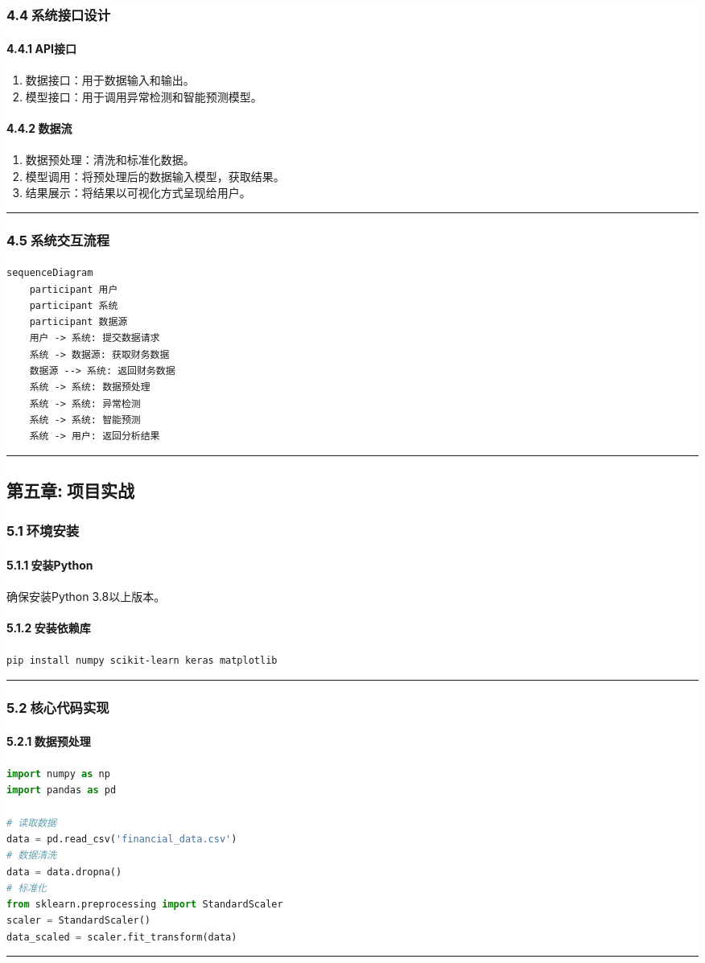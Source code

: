 ### 4.4 系统接口设计

#### 4.4.1 API接口  
1. 数据接口：用于数据输入和输出。  
2. 模型接口：用于调用异常检测和智能预测模型。  

#### 4.4.2 数据流  
1. 数据预处理：清洗和标准化数据。  
2. 模型调用：将预处理后的数据输入模型，获取结果。  
3. 结果展示：将结果以可视化方式呈现给用户。  

---

### 4.5 系统交互流程

```mermaid
sequenceDiagram
    participant 用户
    participant 系统
    participant 数据源
    用户 -> 系统: 提交数据请求
    系统 -> 数据源: 获取财务数据
    数据源 --> 系统: 返回财务数据
    系统 -> 系统: 数据预处理
    系统 -> 系统: 异常检测
    系统 -> 系统: 智能预测
    系统 -> 用户: 返回分析结果
```

---

## 第五章: 项目实战

### 5.1 环境安装

#### 5.1.1 安装Python  
确保安装Python 3.8以上版本。  

#### 5.1.2 安装依赖库  
```bash
pip install numpy scikit-learn keras matplotlib
```

---

### 5.2 核心代码实现

#### 5.2.1 数据预处理

```python
import numpy as np
import pandas as pd

# 读取数据
data = pd.read_csv('financial_data.csv')
# 数据清洗
data = data.dropna()
# 标准化
from sklearn.preprocessing import StandardScaler
scaler = StandardScaler()
data_scaled = scaler.fit_transform(data)
```

---